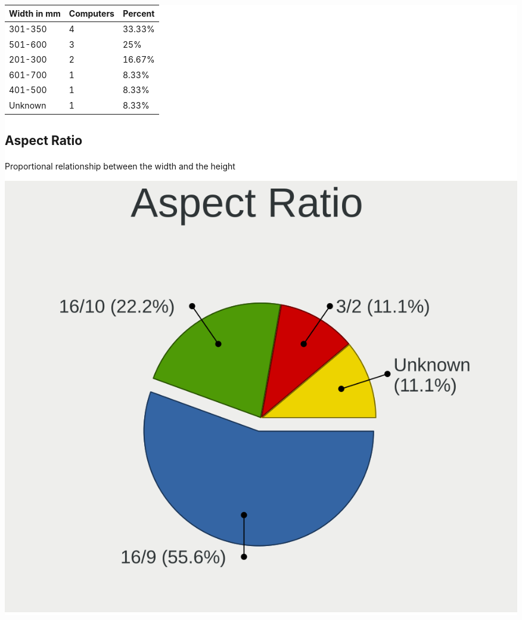 
| Width in mm | Computers | Percent |
|-------------|-----------|---------|
| 301-350     | 4         | 33.33%  |
| 501-600     | 3         | 25%     |
| 201-300     | 2         | 16.67%  |
| 601-700     | 1         | 8.33%   |
| 401-500     | 1         | 8.33%   |
| Unknown     | 1         | 8.33%   |

Aspect Ratio
------------

Proportional relationship between the width and the height

![Aspect Ratio](./All/images/pie_chart_bsd/mon_ratio.svg)

